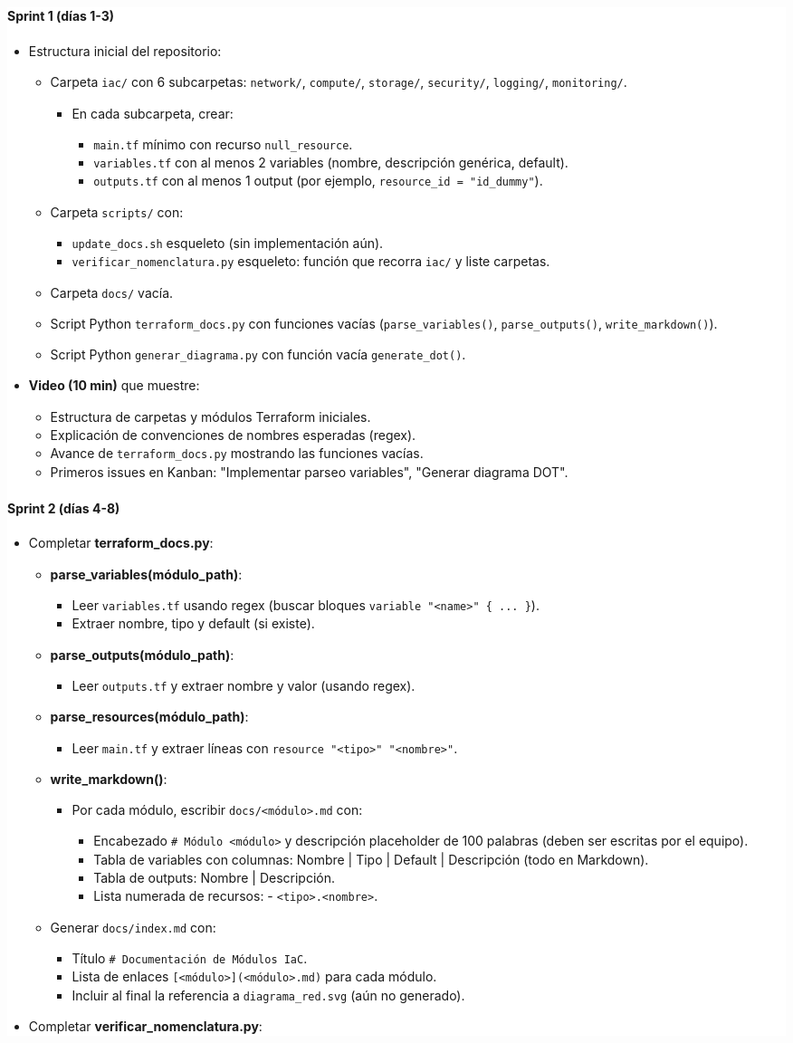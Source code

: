 #### Sprint 1 (días 1-3)

* Estructura inicial del repositorio:

  * Carpeta `iac/` con 6 subcarpetas: `network/`, `compute/`, `storage/`, `security/`, `logging/`, `monitoring/`.

    * En cada subcarpeta, crear:

      * `main.tf` mínimo con recurso `null_resource`.
      * `variables.tf` con al menos 2 variables (nombre, descripción genérica, default).
      * `outputs.tf` con al menos 1 output (por ejemplo, `resource_id = "id_dummy"`).
  * Carpeta `scripts/` con:

    * `update_docs.sh` esqueleto (sin implementación aún).
    * `verificar_nomenclatura.py` esqueleto: función que recorra `iac/` y liste carpetas.
  * Carpeta `docs/` vacía.
  * Script Python `terraform_docs.py` con funciones vacías (`parse_variables()`, `parse_outputs()`, `write_markdown()`).
  * Script Python `generar_diagrama.py` con función vacía `generate_dot()`.
* **Video (10 min)** que muestre:

  - Estructura de carpetas y módulos Terraform iniciales.
  - Explicación de convenciones de nombres esperadas (regex).
  - Avance de `terraform_docs.py` mostrando las funciones vacías.
  - Primeros issues en Kanban: "Implementar parseo variables", "Generar diagrama DOT".

#### Sprint 2 (días 4-8)

* Completar **terraform_docs.py**:

  - **parse_variables(módulo_path)**:

     * Leer `variables.tf` usando regex (buscar bloques `variable "<name>" { ... }`).
     * Extraer nombre, tipo y default (si existe).
  - **parse_outputs(módulo_path)**:

     * Leer `outputs.tf` y extraer nombre y valor (usando regex).
  - **parse_resources(módulo_path)**:

     * Leer `main.tf` y extraer líneas con `resource "<tipo>" "<nombre>"`.
  - **write_markdown()**:

     * Por cada módulo, escribir `docs/<módulo>.md` con:

       * Encabezado `# Módulo <módulo>` y descripción placeholder de 100 palabras (deben ser escritas por el equipo).
       * Tabla de variables con columnas: Nombre | Tipo | Default | Descripción (todo en Markdown).
       * Tabla de outputs: Nombre | Descripción.
       * Lista numerada de recursos: - `<tipo>.<nombre>`.

  * Generar `docs/index.md` con:

    * Título `# Documentación de Módulos IaC`.
    * Lista de enlaces `[<módulo>](<módulo>.md)` para cada módulo.
    * Incluir al final la referencia a `diagrama_red.svg` (aún no generado).
* Completar **verificar_nomenclatura.py**:
